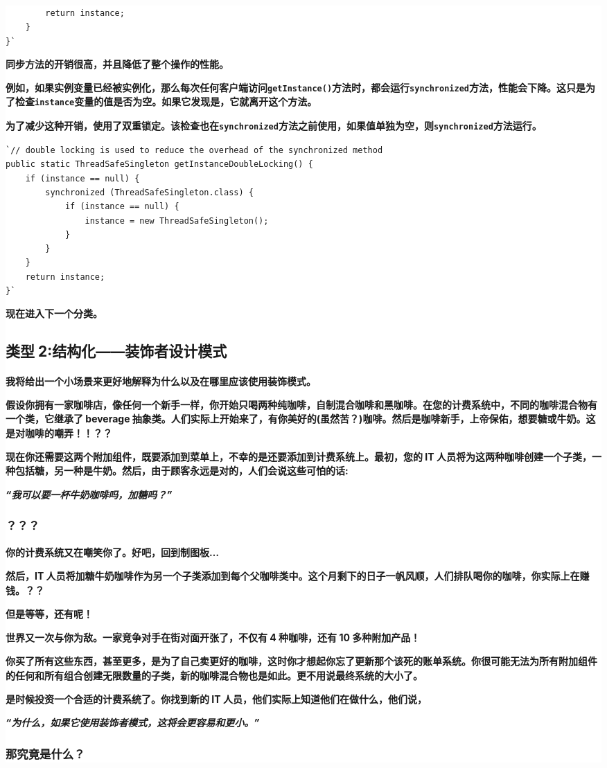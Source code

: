 ```
		return instance;
	}
}`
```

**同步方法的开销很高，并且降低了整个操作的性能。**

**例如，如果实例变量已经被实例化，那么每次任何客户端访问`getInstance()`方法时，都会运行`synchronized`方法，性能会下降。这只是为了检查`instance`变量的值是否为空。如果它发现是，它就离开这个方法。**

**为了减少这种开销，使用了双重锁定。该检查也在`synchronized`方法之前使用，如果值单独为空，则`synchronized`方法运行。**

```
`// double locking is used to reduce the overhead of the synchronized method
public static ThreadSafeSingleton getInstanceDoubleLocking() {
	if (instance == null) {
		synchronized (ThreadSafeSingleton.class) {
			if (instance == null) {
				instance = new ThreadSafeSingleton();
			}
		}
	}
	return instance;
}`
```

**现在进入下一个分类。**

## **类型 2:结构化——装饰者设计模式**

**我将给出一个小场景来更好地解释为什么以及在哪里应该使用装饰模式。**

**假设你拥有一家咖啡店，像任何一个新手一样，你开始只喝两种纯咖啡，自制混合咖啡和黑咖啡。在您的计费系统中，不同的咖啡混合物有一个类，它继承了 beverage 抽象类。人们实际上开始来了，有你美好的(虽然苦？)咖啡。然后是咖啡新手，上帝保佑，想要糖或牛奶。这是对咖啡的嘲弄！！？？**

**现在你还需要这两个附加组件，既要添加到菜单上，不幸的是还要添加到计费系统上。最初，您的 IT 人员将为这两种咖啡创建一个子类，一种包括糖，另一种是牛奶。然后，由于顾客永远是对的，人们会说这些可怕的话:**

*****“我可以要一杯牛奶咖啡吗，加糖吗？”*****

### **？？？**

**你的计费系统又在嘲笑你了。好吧，回到制图板…**

**然后，IT 人员将加糖牛奶咖啡作为另一个子类添加到每个父咖啡类中。这个月剩下的日子一帆风顺，人们排队喝你的咖啡，你实际上在赚钱。？？**

**但是等等，还有呢！**

**世界又一次与你为敌。一家竞争对手在街对面开张了，不仅有 4 种咖啡，还有 10 多种附加产品！**

**你买了所有这些东西，甚至更多，是为了自己卖更好的咖啡，这时你才想起你忘了更新那个该死的账单系统。你很可能无法为所有附加组件的任何和所有组合创建无限数量的子类，新的咖啡混合物也是如此。更不用说最终系统的大小了。**

**是时候投资一个合适的计费系统了。你找到新的 IT 人员，他们实际上知道他们在做什么，他们说，**

*****“为什么，如果它使用装饰者模式，这将会更容易和更小。”*****

### **那究竟是什么？**
